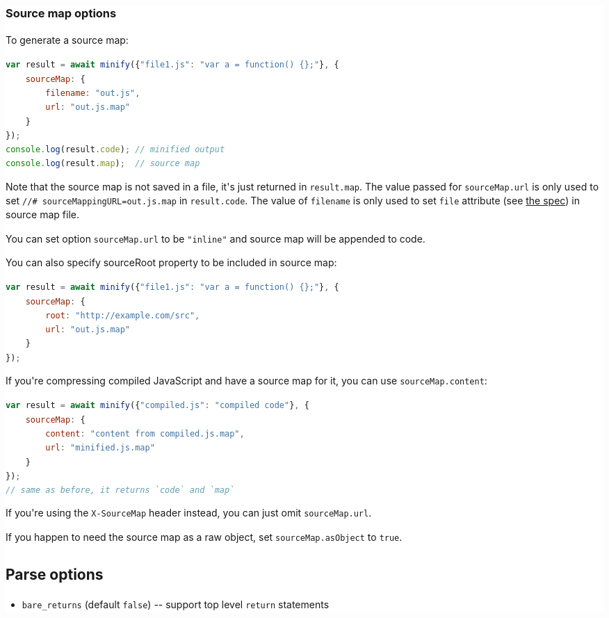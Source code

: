### Source map options

To generate a source map:

```javascript
var result = await minify({"file1.js": "var a = function() {};"}, {
    sourceMap: {
        filename: "out.js",
        url: "out.js.map"
    }
});
console.log(result.code); // minified output
console.log(result.map);  // source map
```

Note that the source map is not saved in a file, it's just returned in
`result.map`. The value passed for `sourceMap.url` is only used to set
`//# sourceMappingURL=out.js.map` in `result.code`. The value of
`filename` is only used to set `file` attribute (see [the spec][sm-spec])
in source map file.

You can set option `sourceMap.url` to be `"inline"` and source map will be appended to code.

You can also specify sourceRoot property to be included in source map:

```javascript
var result = await minify({"file1.js": "var a = function() {};"}, {
    sourceMap: {
        root: "http://example.com/src",
        url: "out.js.map"
    }
});
```

If you're compressing compiled JavaScript and have a source map for it, you can use `sourceMap.content`:

```javascript
var result = await minify({"compiled.js": "compiled code"}, {
    sourceMap: {
        content: "content from compiled.js.map",
        url: "minified.js.map"
    }
});
// same as before, it returns `code` and `map`
```

If you're using the `X-SourceMap` header instead, you can just omit `sourceMap.url`.

If you happen to need the source map as a raw object, set `sourceMap.asObject` to `true`.





## Parse options

- `bare_returns` (default `false`) -- support top level `return` statements


[npm-image]: https://img.shields.io/npm/v/terser.svg
[npm-url]: https://npmjs.org/package/terser
[downloads-image]: https://img.shields.io/npm/dm/terser.svg
[downloads-url]: https://npmjs.org/package/terser
[ci-image]: https://github.com/terser/terser/actions/workflows/ci.yml/badge.svg
[ci-url]: https://github.com/terser/terser/actions/workflows/ci.yml
[opencollective-contributors]: https://opencollective.com/terser/tiers/badge.svg
[opencollective-url]: https://opencollective.com/terser
[acorn]: https://github.com/ternjs/acorn
[sm-spec]: https://docs.google.com/document/d/1U1RGAehQwRypUTovF1KRlpiOFze0b-_2gc6fAH0KY0k